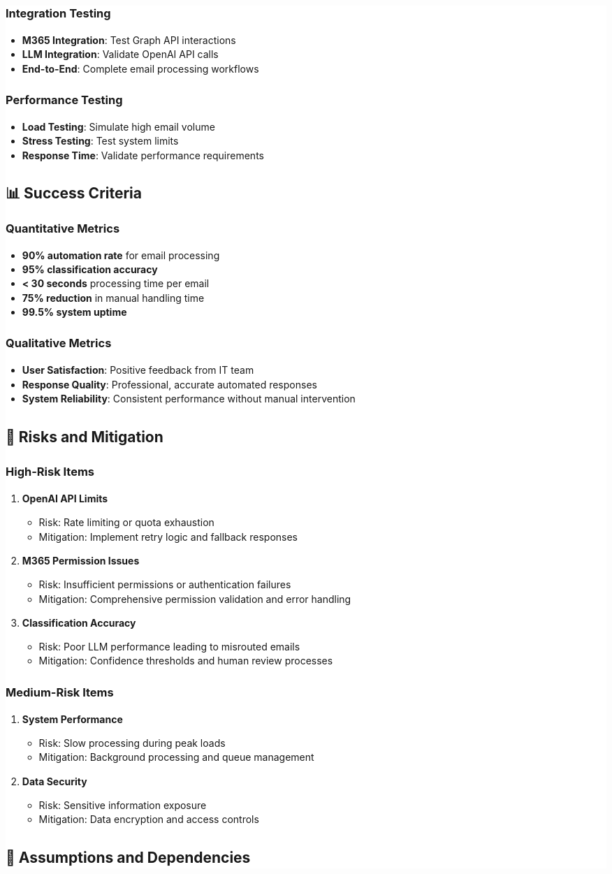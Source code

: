 ### Integration Testing
- **M365 Integration**: Test Graph API interactions
- **LLM Integration**: Validate OpenAI API calls
- **End-to-End**: Complete email processing workflows

### Performance Testing
- **Load Testing**: Simulate high email volume
- **Stress Testing**: Test system limits
- **Response Time**: Validate performance requirements

## 📊 Success Criteria

### Quantitative Metrics
- **90% automation rate** for email processing
- **95% classification accuracy**
- **< 30 seconds** processing time per email
- **75% reduction** in manual handling time
- **99.5% system uptime**

### Qualitative Metrics
- **User Satisfaction**: Positive feedback from IT team
- **Response Quality**: Professional, accurate automated responses
- **System Reliability**: Consistent performance without manual intervention

## 🚨 Risks and Mitigation

### High-Risk Items
1. **OpenAI API Limits**
   - Risk: Rate limiting or quota exhaustion
   - Mitigation: Implement retry logic and fallback responses

2. **M365 Permission Issues**
   - Risk: Insufficient permissions or authentication failures
   - Mitigation: Comprehensive permission validation and error handling

3. **Classification Accuracy**
   - Risk: Poor LLM performance leading to misrouted emails
   - Mitigation: Confidence thresholds and human review processes

### Medium-Risk Items
1. **System Performance**
   - Risk: Slow processing during peak loads
   - Mitigation: Background processing and queue management

2. **Data Security**
   - Risk: Sensitive information exposure
   - Mitigation: Data encryption and access controls

## 📝 Assumptions and Dependencies

